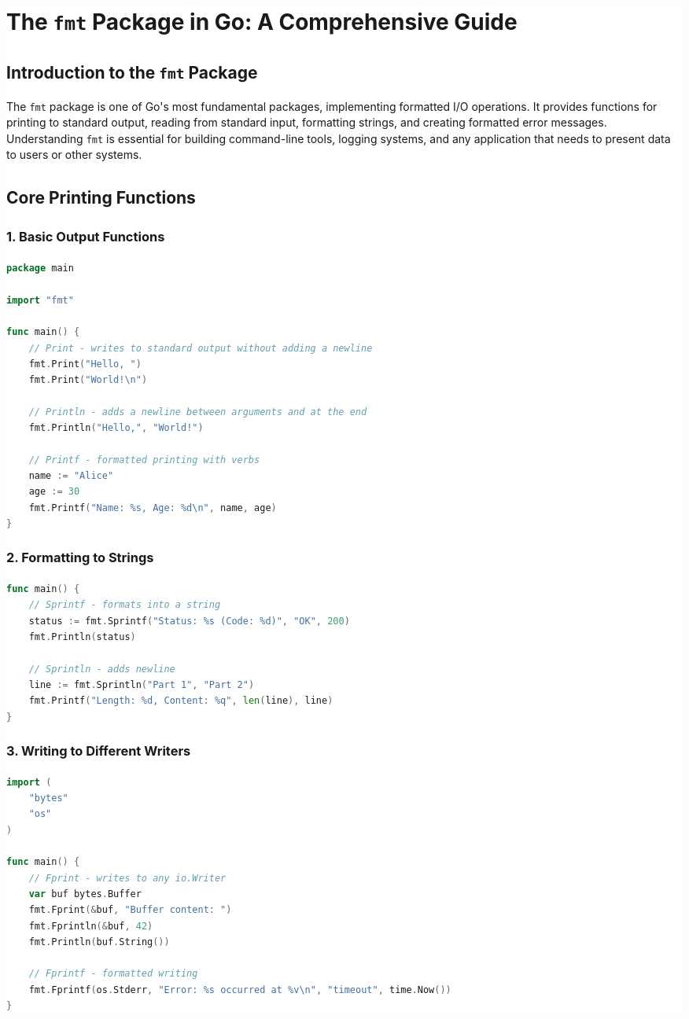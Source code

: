 # The `fmt` Package in Go: A Comprehensive Guide

## Introduction to the `fmt` Package
The `fmt` package is one of Go's most fundamental packages, implementing formatted I/O operations. It provides functions for printing to standard output, reading from standard input, formatting strings, and creating formatted error messages. Understanding `fmt` is essential for building command-line tools, logging systems, and any application that needs to present data to users or other systems.

## Core Printing Functions

### 1. Basic Output Functions
```go
package main

import "fmt"

func main() {
    // Print - writes to standard output without adding a newline
    fmt.Print("Hello, ")
    fmt.Print("World!\n")
    
    // Println - adds a newline between arguments and at the end
    fmt.Println("Hello,", "World!")
    
    // Printf - formatted printing with verbs
    name := "Alice"
    age := 30
    fmt.Printf("Name: %s, Age: %d\n", name, age)
}
```

### 2. Formatting to Strings
```go
func main() {
    // Sprintf - formats into a string
    status := fmt.Sprintf("Status: %s (Code: %d)", "OK", 200)
    fmt.Println(status)
    
    // Sprintln - adds newline
    line := fmt.Sprintln("Part 1", "Part 2")
    fmt.Printf("Length: %d, Content: %q", len(line), line)
}
```

### 3. Writing to Different Writers
```go
import (
    "bytes"
    "os"
)

func main() {
    // Fprint - writes to any io.Writer
    var buf bytes.Buffer
    fmt.Fprint(&buf, "Buffer content: ")
    fmt.Fprintln(&buf, 42)
    fmt.Println(buf.String())
    
    // Fprintf - formatted writing
    fmt.Fprintf(os.Stderr, "Error: %s occurred at %v\n", "timeout", time.Now())
}
```